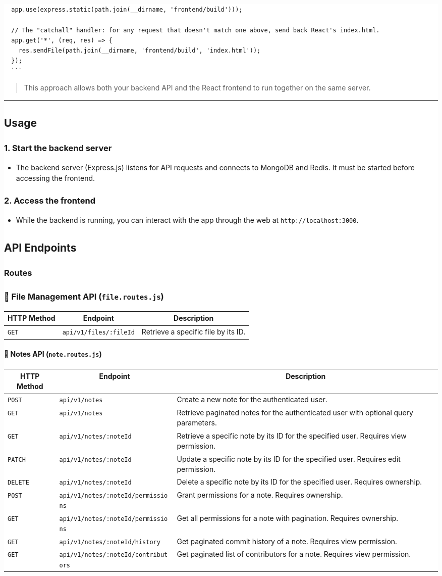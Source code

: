       app.use(express.static(path.join(__dirname, 'frontend/build')));
 
      // The "catchall" handler: for any request that doesn't match one above, send back React's index.html.
      app.get('*', (req, res) => {
        res.sendFile(path.join(__dirname, 'frontend/build', 'index.html'));
      });
      ```
   > This approach allows both your backend API and the React frontend to run together on the same server.

---

## Usage

### 1. Start the backend server

- The backend server (Express.js) listens for API requests and connects to MongoDB and Redis. It must be started before
  accessing the frontend.

### 2. Access the frontend

- While the backend is running, you can interact with the app through the web at `http://localhost:3000`.

## API Endpoints

### Routes

### 🎥 File Management API (`file.routes.js`)

| HTTP Method | Endpoint               | Description                         |
|-------------|------------------------|-------------------------------------|
| `GET`       | `api/v1/files/:fileId` | Retrieve a specific file by its ID. |

#### 📝 Notes API (`note.routes.js`)

| HTTP Method | Endpoint                            | Description                                                                          |
|-------------|-------------------------------------|--------------------------------------------------------------------------------------|
| `POST`      | `api/v1/notes`                      | Create a new note for the authenticated user.                                        |
| `GET`       | `api/v1/notes`                      | Retrieve paginated notes for the authenticated user with optional query parameters.  |
| `GET`       | `api/v1/notes/:noteId`              | Retrieve a specific note by its ID for the specified user. Requires view permission. |
| `PATCH`     | `api/v1/notes/:noteId`              | Update a specific note by its ID for the specified user. Requires edit permission.   |
| `DELETE`    | `api/v1/notes/:noteId`              | Delete a specific note by its ID for the specified user. Requires ownership.         |
| `POST`      | `api/v1/notes/:noteId/permissions`  | Grant permissions for a note. Requires ownership.                                    |
| `GET`       | `api/v1/notes/:noteId/permissions`  | Get all permissions for a note with pagination. Requires ownership.                  |
| `GET`       | `api/v1/notes/:noteId/history`      | Get paginated commit history of a note. Requires view permission.                    |
| `GET`       | `api/v1/notes/:noteId/contributors` | Get paginated list of contributors for a note. Requires view permission.             |
